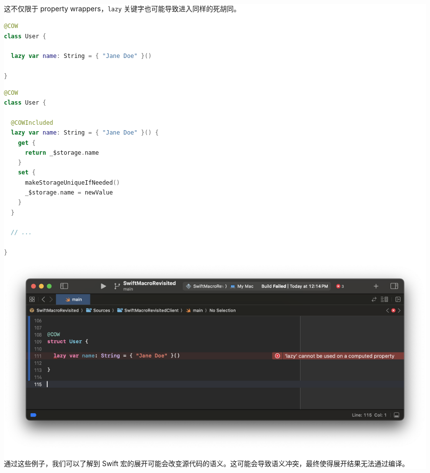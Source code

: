 这不仅限于 property wrappers，`lazy` 关键字也可能导致进入同样的死胡同。

```swift
@COW
class User {
  
  lazy var name: String = { "Jane Doe" }()
  
}
```

```swift
@COW
class User {
  
  @COWIncluded
  lazy var name: String = { "Jane Doe" }() {
    get {
      return _$storage.name
    }
    set {
      makeStorageUniqueIfNeeded()
      _$storage.name = newValue
    }
  }

  // ...

}
```

![Lazy cannot be applied to a computed property.](compilation-failure-lazy-applied-to-computed-property.png "Lazy cannot be applied to a computed property.")

通过这些例子，我们可以了解到 Swift 宏的展开可能会改变源代码的语义。这可能会导致语义冲突，最终使得展开结果无法通过编译。

